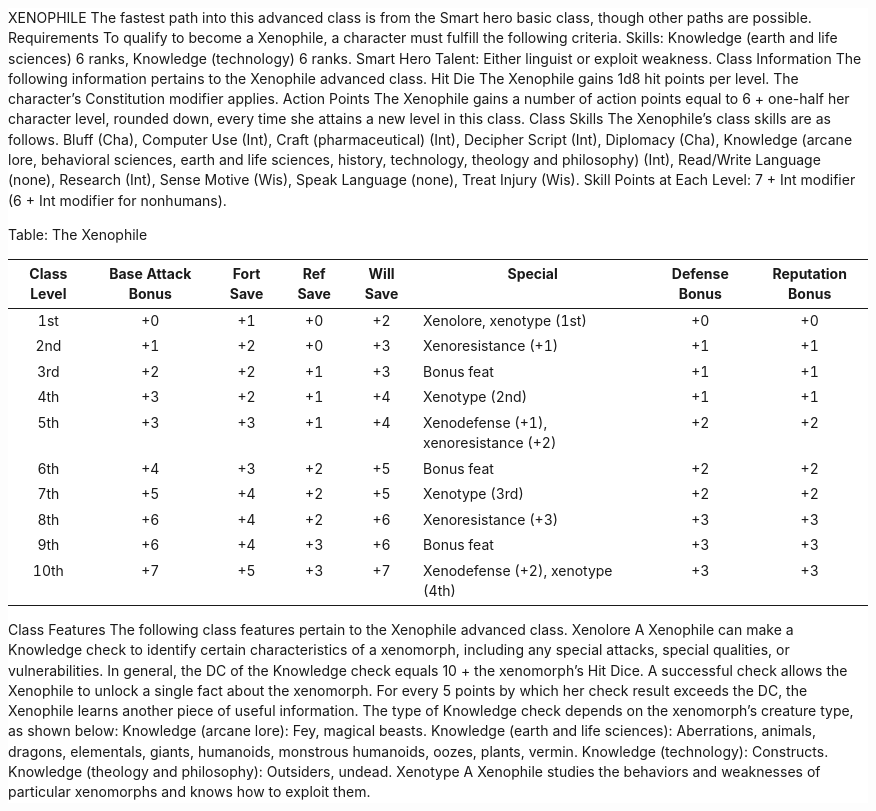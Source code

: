 XENOPHILE
The fastest path into this advanced class is from the Smart hero basic class, though other paths are possible.
Requirements
To qualify to become a Xenophile, a character must fulfill the following criteria.
Skills: Knowledge (earth and life sciences) 6 ranks, Knowledge (technology) 6 ranks.
Smart Hero Talent: Either linguist or exploit weakness.
Class Information
The following information pertains to the Xenophile advanced class.
Hit Die
The Xenophile gains 1d8 hit points per level. The character’s Constitution modifier applies.
Action Points
The Xenophile gains a number of action points equal to 6 + one-half her character level, rounded down, every time she attains a new level in this class.
Class Skills
The Xenophile’s class skills are as follows.
Bluff (Cha), Computer Use (Int), Craft (pharmaceutical) (Int), Decipher Script (Int), Diplomacy (Cha), Knowledge (arcane lore, behavioral sciences, earth and life sciences, history, technology, theology and philosophy) (Int), Read/Write Language (none), Research (Int), Sense Motive (Wis), Speak Language (none), Treat Injury (Wis).
Skill Points at Each Level: 7 + Int modifier (6 + Int modifier for nonhumans).

Table: The Xenophile

|Class Level|Base Attack Bonus|Fort Save|Ref Save|Will Save|Special|Defense Bonus|Reputation Bonus|
|:-:|:-:|:-:|:-:|:-:|-|:-:|:-:|
|1st|+0|+1|+0|+2|Xenolore, xenotype (1st)|+0|+0|
|2nd|+1|+2|+0|+3|Xenoresistance (+1)|+1|+1|
|3rd|+2|+2|+1|+3|Bonus feat|+1|+1|
|4th|+3|+2|+1|+4|Xenotype (2nd)|+1|+1|
|5th|+3|+3|+1|+4|Xenodefense (+1), xenoresistance (+2)|+2|+2|
|6th|+4|+3|+2|+5|Bonus feat|+2|+2|
|7th|+5|+4|+2|+5|Xenotype (3rd)|+2|+2|
|8th|+6|+4|+2|+6|Xenoresistance (+3)|+3|+3|
|9th|+6|+4|+3|+6|Bonus feat|+3|+3|
|10th|+7|+5|+3|+7|Xenodefense (+2), xenotype (4th)|+3|+3|

Class Features
The following class features pertain to the Xenophile advanced class.
Xenolore
A Xenophile can make a Knowledge check to identify certain characteristics of a xenomorph, including any special attacks, special qualities, or vulnerabilities. In general, the DC of the Knowledge check equals 10 + the xenomorph’s Hit Dice. A successful check allows the Xenophile to unlock a single fact about the xenomorph. For every 5 points by which her check result exceeds the DC, the Xenophile learns another piece of useful information.
The type of Knowledge check depends on the xenomorph’s creature type, as shown below:
Knowledge (arcane lore): Fey, magical beasts.
Knowledge (earth and life sciences): Aberrations, animals, dragons, elementals, giants, humanoids, monstrous humanoids, oozes, plants, vermin.
Knowledge (technology): Constructs.
Knowledge (theology and philosophy): Outsiders, undead.
Xenotype
A Xenophile studies the behaviors and weaknesses of particular xenomorphs and knows how to exploit them.